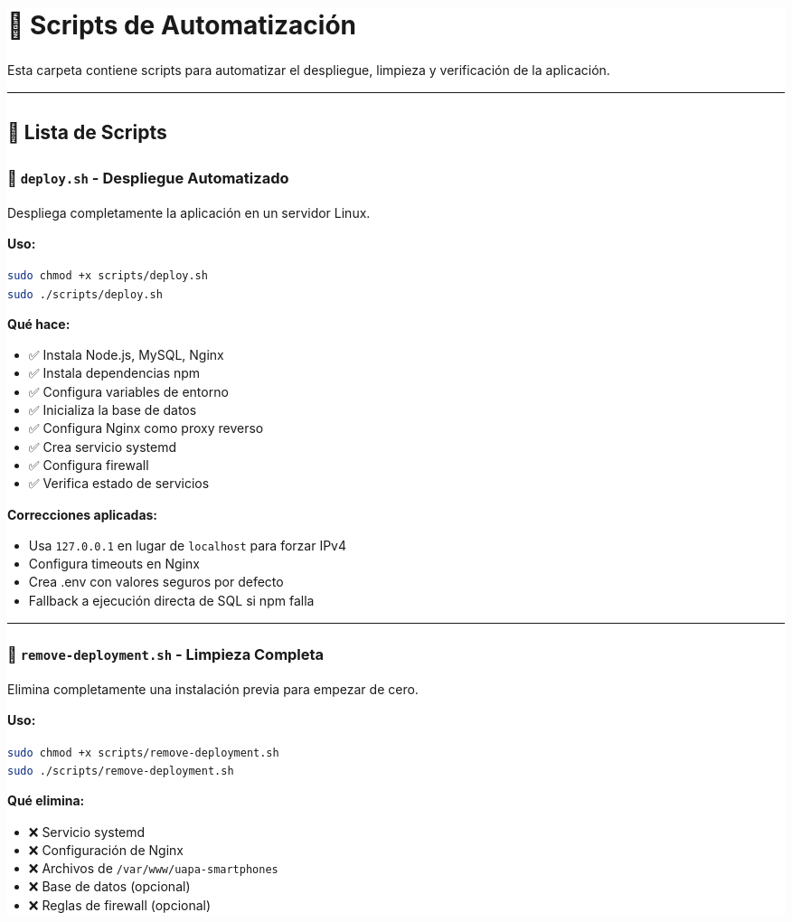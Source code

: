 # 📂 Scripts de Automatización

Esta carpeta contiene scripts para automatizar el despliegue, limpieza y verificación de la aplicación.

---

## 📜 Lista de Scripts

### 🚀 `deploy.sh` - Despliegue Automatizado

Despliega completamente la aplicación en un servidor Linux.

**Uso:**
```bash
sudo chmod +x scripts/deploy.sh
sudo ./scripts/deploy.sh
```

**Qué hace:**
- ✅ Instala Node.js, MySQL, Nginx
- ✅ Instala dependencias npm
- ✅ Configura variables de entorno
- ✅ Inicializa la base de datos
- ✅ Configura Nginx como proxy reverso
- ✅ Crea servicio systemd
- ✅ Configura firewall
- ✅ Verifica estado de servicios

**Correcciones aplicadas:**
- Usa `127.0.0.1` en lugar de `localhost` para forzar IPv4
- Configura timeouts en Nginx
- Crea .env con valores seguros por defecto
- Fallback a ejecución directa de SQL si npm falla

---

### 🧹 `remove-deployment.sh` - Limpieza Completa

Elimina completamente una instalación previa para empezar de cero.

**Uso:**
```bash
sudo chmod +x scripts/remove-deployment.sh
sudo ./scripts/remove-deployment.sh
```

**Qué elimina:**
- ❌ Servicio systemd
- ❌ Configuración de Nginx
- ❌ Archivos de `/var/www/uapa-smartphones`
- ❌ Base de datos (opcional)
- ❌ Reglas de firewall (opcional)
